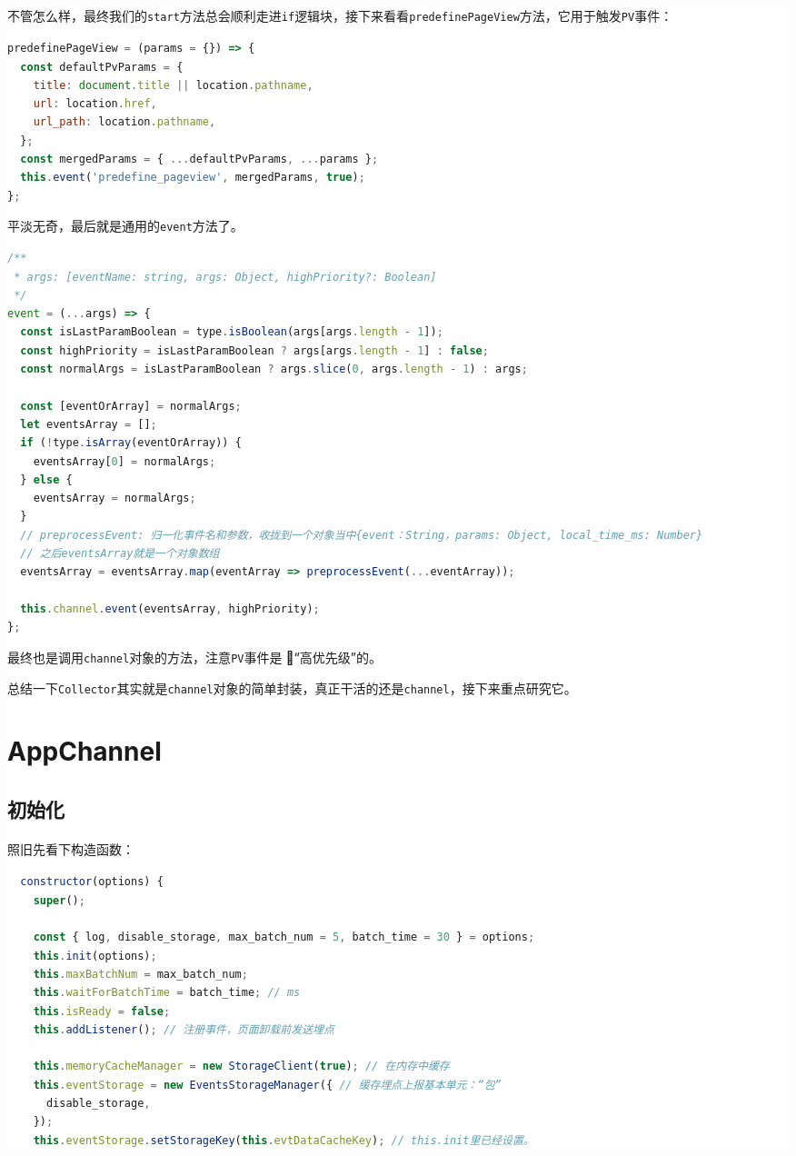 不管怎么样，最终我们的`start`方法总会顺利走进`if`逻辑块，接下来看看`predefinePageView`方法，它用于触发`PV`事件：

```js
predefinePageView = (params = {}) => {
  const defaultPvParams = {
    title: document.title || location.pathname,
    url: location.href,
    url_path: location.pathname,
  };
  const mergedParams = { ...defaultPvParams, ...params };
  this.event('predefine_pageview', mergedParams, true);
};
```

平淡无奇，最后就是通用的`event`方法了。

```js
/**
 * args: [eventName: string, args: Object, highPriority?: Boolean]
 */
event = (...args) => {
  const isLastParamBoolean = type.isBoolean(args[args.length - 1]);
  const highPriority = isLastParamBoolean ? args[args.length - 1] : false;
  const normalArgs = isLastParamBoolean ? args.slice(0, args.length - 1) : args;

  const [eventOrArray] = normalArgs;
  let eventsArray = [];
  if (!type.isArray(eventOrArray)) {
    eventsArray[0] = normalArgs;
  } else {
    eventsArray = normalArgs;
  }
  // preprocessEvent: 归一化事件名和参数，收拢到一个对象当中{event：String，params: Object, local_time_ms: Number}
  // 之后eventsArray就是一个对象数组
  eventsArray = eventsArray.map(eventArray => preprocessEvent(...eventArray));

  this.channel.event(eventsArray, highPriority);
};
```

最终也是调用`channel`对象的方法，注意`PV`事件是 “高优先级”的。

总结一下`Collector`其实就是`channel`对象的简单封装，真正干活的还是`channel`，接下来重点研究它。

# AppChannel

## 初始化

照旧先看下构造函数：

```js
  constructor(options) {
    super();

    const { log, disable_storage, max_batch_num = 5, batch_time = 30 } = options;
    this.init(options);
    this.maxBatchNum = max_batch_num;
    this.waitForBatchTime = batch_time; // ms
    this.isReady = false;
    this.addListener(); // 注册事件，页面卸载前发送埋点

    this.memoryCacheManager = new StorageClient(true); // 在内存中缓存
    this.eventStorage = new EventsStorageManager({ // 缓存埋点上报基本单元：“包”
      disable_storage,
    });
    this.eventStorage.setStorageKey(this.evtDataCacheKey); // this.init里已经设置。
```